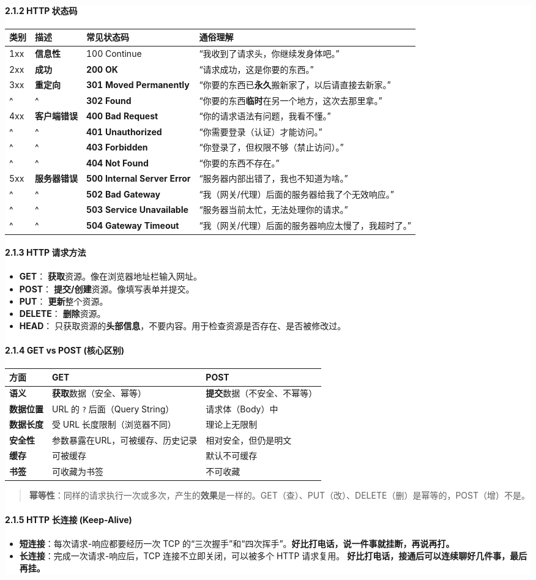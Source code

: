 #### 2.1.2 HTTP 状态码

| 类别 | 描述 | 常见状态码 | 通俗理解 |
| :--- | :--- | :--- | :--- |
| 1xx | **信息性** | 100 Continue | “我收到了请求头，你继续发身体吧。” |
| 2xx | **成功** | **200 OK** | “请求成功，这是你要的东西。” |
| 3xx | **重定向** | **301 Moved Permanently** | “你要的东西已**永久**搬新家了，以后请直接去新家。” |
| ^ | ^ | **302 Found** | “你要的东西**临时**在另一个地方，这次去那里拿。” |
| 4xx | **客户端错误** | **400 Bad Request** | “你的请求语法有问题，我看不懂。” |
| ^ | ^ | **401 Unauthorized** | “你需要登录（认证）才能访问。” |
| ^ | ^ | **403 Forbidden** | “你登录了，但权限不够（禁止访问）。” |
| ^ | ^ | **404 Not Found** | “你要的东西不存在。” |
| 5xx | **服务器错误** | **500 Internal Server Error** | “服务器内部出错了，我也不知道为啥。” |
| ^ | ^ | **502 Bad Gateway** | “我（网关/代理）后面的服务器给我了个无效响应。” |
| ^ | ^ | **503 Service Unavailable** | “服务器当前太忙，无法处理你的请求。” |
| ^ | ^ | **504 Gateway Timeout** | “我（网关/代理）后面的服务器响应太慢了，我超时了。” |

#### 2.1.3 HTTP 请求方法

*   **GET**： **获取**资源。像在浏览器地址栏输入网址。
*   **POST**： **提交/创建**资源。像填写表单并提交。
*   **PUT**： **更新**整个资源。
*   **DELETE**： **删除**资源。
*   **HEAD**： 只获取资源的**头部信息**，不要内容。用于检查资源是否存在、是否被修改过。

#### 2.1.4 GET vs POST (核心区别)

| 方面 | GET | POST |
| :--- | :--- | :--- |
| **语义** | **获取**数据（安全、幂等） | **提交**数据（不安全、不幂等） |
| **数据位置** | URL 的 `?` 后面（Query String） | 请求体（Body）中 |
| **数据长度** | 受 URL 长度限制（浏览器不同） | 理论上无限制 |
| **安全性** | 参数暴露在URL，可被缓存、历史记录 | 相对安全，但仍是明文 |
| **缓存** | 可被缓存 | 默认不可缓存 |
| **书签** | 可收藏为书签 | 不可收藏 |

> **幂等性**：同样的请求执行一次或多次，产生的**效果**是一样的。GET（查）、PUT（改）、DELETE（删）是幂等的，POST（增）不是。

#### 2.1.5 HTTP 长连接 (Keep-Alive)

*   **短连接**：每次请求-响应都要经历一次 TCP 的“三次握手”和“四次挥手”。**好比打电话，说一件事就挂断，再说再打。**
*   **长连接**：完成一次请求-响应后，TCP 连接不立即关闭，可以被多个 HTTP 请求复用。
    **好比打电话，接通后可以连续聊好几件事，最后再挂。**
